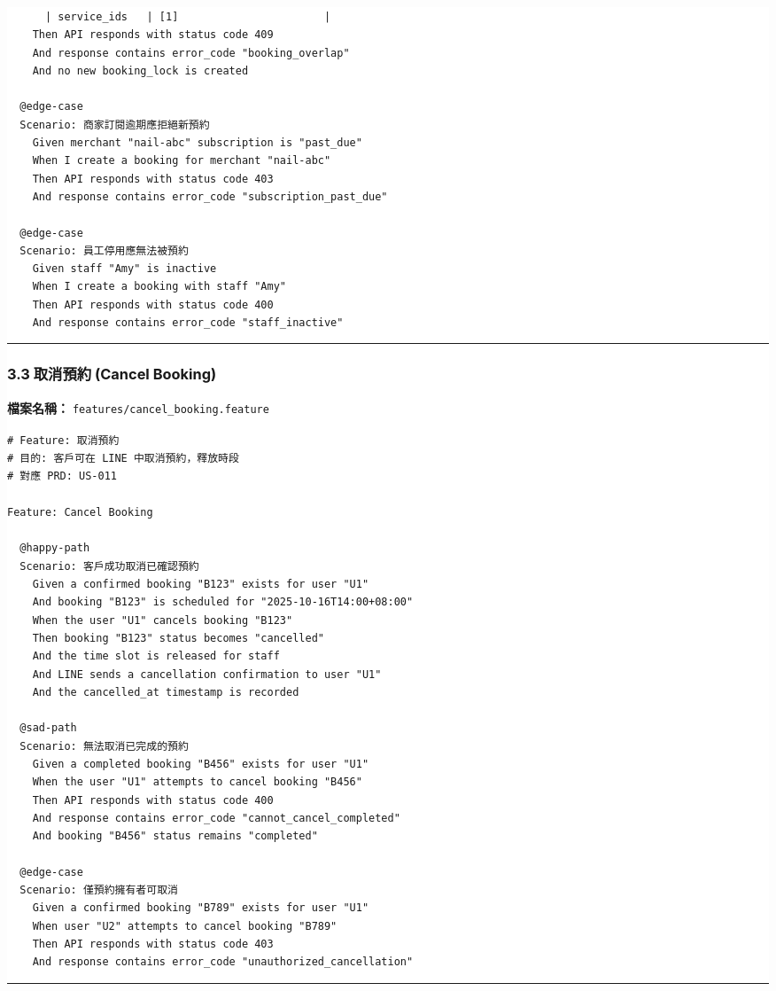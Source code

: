 ```gherkin
      | service_ids   | [1]                       |
    Then API responds with status code 409
    And response contains error_code "booking_overlap"
    And no new booking_lock is created

  @edge-case
  Scenario: 商家訂閱逾期應拒絕新預約
    Given merchant "nail-abc" subscription is "past_due"
    When I create a booking for merchant "nail-abc"
    Then API responds with status code 403
    And response contains error_code "subscription_past_due"

  @edge-case
  Scenario: 員工停用應無法被預約
    Given staff "Amy" is inactive
    When I create a booking with staff "Amy"
    Then API responds with status code 400
    And response contains error_code "staff_inactive"
```

---

### 3.3 取消預約 (Cancel Booking)

**檔案名稱：** `features/cancel_booking.feature`

```gherkin
# Feature: 取消預約
# 目的: 客戶可在 LINE 中取消預約，釋放時段
# 對應 PRD: US-011

Feature: Cancel Booking

  @happy-path
  Scenario: 客戶成功取消已確認預約
    Given a confirmed booking "B123" exists for user "U1"
    And booking "B123" is scheduled for "2025-10-16T14:00+08:00"
    When the user "U1" cancels booking "B123"
    Then booking "B123" status becomes "cancelled"
    And the time slot is released for staff
    And LINE sends a cancellation confirmation to user "U1"
    And the cancelled_at timestamp is recorded

  @sad-path
  Scenario: 無法取消已完成的預約
    Given a completed booking "B456" exists for user "U1"
    When the user "U1" attempts to cancel booking "B456"
    Then API responds with status code 400
    And response contains error_code "cannot_cancel_completed"
    And booking "B456" status remains "completed"

  @edge-case
  Scenario: 僅預約擁有者可取消
    Given a confirmed booking "B789" exists for user "U1"
    When user "U2" attempts to cancel booking "B789"
    Then API responds with status code 403
    And response contains error_code "unauthorized_cancellation"
```

---